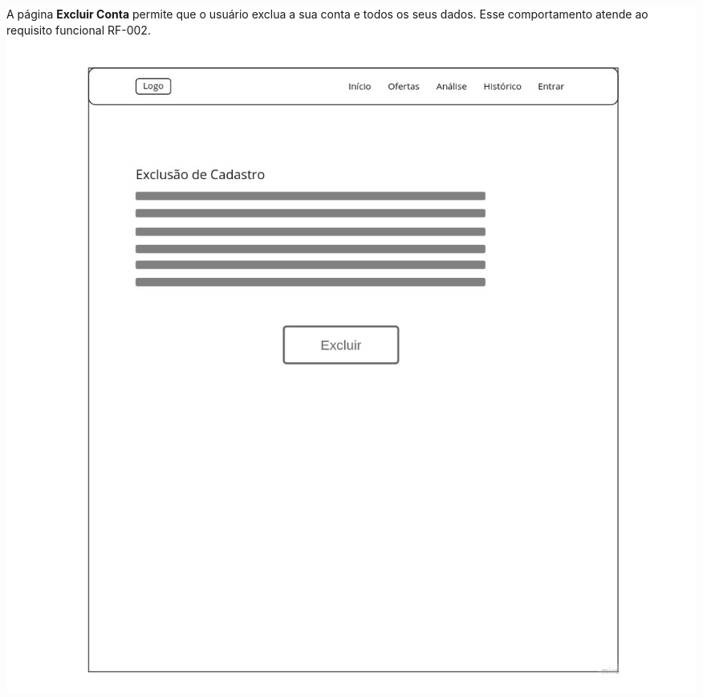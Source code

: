 A página **Excluir Conta** permite que o usuário exclua a sua conta e todos os seus dados. Esse comportamento atende ao requisito funcional RF-002.

<p align="center">
 <img width="700" src="img/wireframe-pagina-excluir.jpg">
</p>
